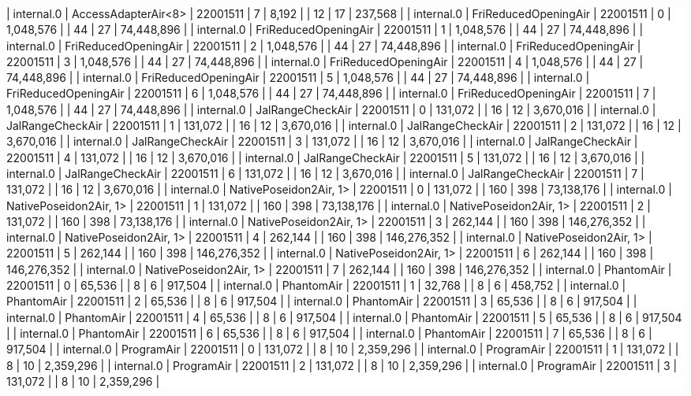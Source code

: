 | internal.0 | AccessAdapterAir<8> | 22001511 | 7 | 8,192 |  | 12 | 17 | 237,568 | 
| internal.0 | FriReducedOpeningAir | 22001511 | 0 | 1,048,576 |  | 44 | 27 | 74,448,896 | 
| internal.0 | FriReducedOpeningAir | 22001511 | 1 | 1,048,576 |  | 44 | 27 | 74,448,896 | 
| internal.0 | FriReducedOpeningAir | 22001511 | 2 | 1,048,576 |  | 44 | 27 | 74,448,896 | 
| internal.0 | FriReducedOpeningAir | 22001511 | 3 | 1,048,576 |  | 44 | 27 | 74,448,896 | 
| internal.0 | FriReducedOpeningAir | 22001511 | 4 | 1,048,576 |  | 44 | 27 | 74,448,896 | 
| internal.0 | FriReducedOpeningAir | 22001511 | 5 | 1,048,576 |  | 44 | 27 | 74,448,896 | 
| internal.0 | FriReducedOpeningAir | 22001511 | 6 | 1,048,576 |  | 44 | 27 | 74,448,896 | 
| internal.0 | FriReducedOpeningAir | 22001511 | 7 | 1,048,576 |  | 44 | 27 | 74,448,896 | 
| internal.0 | JalRangeCheckAir | 22001511 | 0 | 131,072 |  | 16 | 12 | 3,670,016 | 
| internal.0 | JalRangeCheckAir | 22001511 | 1 | 131,072 |  | 16 | 12 | 3,670,016 | 
| internal.0 | JalRangeCheckAir | 22001511 | 2 | 131,072 |  | 16 | 12 | 3,670,016 | 
| internal.0 | JalRangeCheckAir | 22001511 | 3 | 131,072 |  | 16 | 12 | 3,670,016 | 
| internal.0 | JalRangeCheckAir | 22001511 | 4 | 131,072 |  | 16 | 12 | 3,670,016 | 
| internal.0 | JalRangeCheckAir | 22001511 | 5 | 131,072 |  | 16 | 12 | 3,670,016 | 
| internal.0 | JalRangeCheckAir | 22001511 | 6 | 131,072 |  | 16 | 12 | 3,670,016 | 
| internal.0 | JalRangeCheckAir | 22001511 | 7 | 131,072 |  | 16 | 12 | 3,670,016 | 
| internal.0 | NativePoseidon2Air<BabyBearParameters>, 1> | 22001511 | 0 | 131,072 |  | 160 | 398 | 73,138,176 | 
| internal.0 | NativePoseidon2Air<BabyBearParameters>, 1> | 22001511 | 1 | 131,072 |  | 160 | 398 | 73,138,176 | 
| internal.0 | NativePoseidon2Air<BabyBearParameters>, 1> | 22001511 | 2 | 131,072 |  | 160 | 398 | 73,138,176 | 
| internal.0 | NativePoseidon2Air<BabyBearParameters>, 1> | 22001511 | 3 | 262,144 |  | 160 | 398 | 146,276,352 | 
| internal.0 | NativePoseidon2Air<BabyBearParameters>, 1> | 22001511 | 4 | 262,144 |  | 160 | 398 | 146,276,352 | 
| internal.0 | NativePoseidon2Air<BabyBearParameters>, 1> | 22001511 | 5 | 262,144 |  | 160 | 398 | 146,276,352 | 
| internal.0 | NativePoseidon2Air<BabyBearParameters>, 1> | 22001511 | 6 | 262,144 |  | 160 | 398 | 146,276,352 | 
| internal.0 | NativePoseidon2Air<BabyBearParameters>, 1> | 22001511 | 7 | 262,144 |  | 160 | 398 | 146,276,352 | 
| internal.0 | PhantomAir | 22001511 | 0 | 65,536 |  | 8 | 6 | 917,504 | 
| internal.0 | PhantomAir | 22001511 | 1 | 32,768 |  | 8 | 6 | 458,752 | 
| internal.0 | PhantomAir | 22001511 | 2 | 65,536 |  | 8 | 6 | 917,504 | 
| internal.0 | PhantomAir | 22001511 | 3 | 65,536 |  | 8 | 6 | 917,504 | 
| internal.0 | PhantomAir | 22001511 | 4 | 65,536 |  | 8 | 6 | 917,504 | 
| internal.0 | PhantomAir | 22001511 | 5 | 65,536 |  | 8 | 6 | 917,504 | 
| internal.0 | PhantomAir | 22001511 | 6 | 65,536 |  | 8 | 6 | 917,504 | 
| internal.0 | PhantomAir | 22001511 | 7 | 65,536 |  | 8 | 6 | 917,504 | 
| internal.0 | ProgramAir | 22001511 | 0 | 131,072 |  | 8 | 10 | 2,359,296 | 
| internal.0 | ProgramAir | 22001511 | 1 | 131,072 |  | 8 | 10 | 2,359,296 | 
| internal.0 | ProgramAir | 22001511 | 2 | 131,072 |  | 8 | 10 | 2,359,296 | 
| internal.0 | ProgramAir | 22001511 | 3 | 131,072 |  | 8 | 10 | 2,359,296 | 